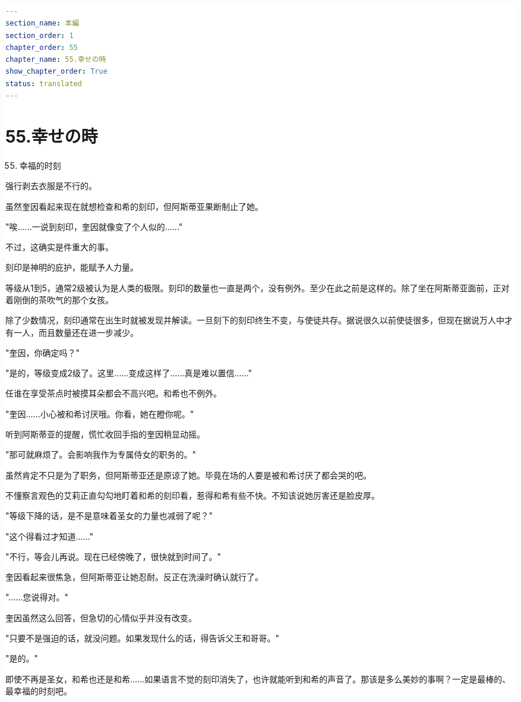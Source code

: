 ```yaml
---
section_name: 本編
section_order: 1
chapter_order: 55
chapter_name: 55.幸せの時
show_chapter_order: True
status: translated
---
```


# 55.幸せの時
55. 幸福的时刻

强行剥去衣服是不行的。

虽然奎因看起来现在就想检查和希的刻印，但阿斯蒂亚果断制止了她。

"唉......一说到刻印，奎因就像变了个人似的......"

不过，这确实是件重大的事。

刻印是神明的庇护，能赋予人力量。

等级从1到5，通常2级被认为是人类的极限。刻印的数量也一直是两个，没有例外。至少在此之前是这样的。除了坐在阿斯蒂亚面前，正对着刚倒的茶吹气的那个女孩。

除了少数情况，刻印通常在出生时就被发现并解读。一旦刻下的刻印终生不变，与使徒共存。据说很久以前使徒很多，但现在据说万人中才有一人，而且数量还在进一步减少。

"奎因，你确定吗？"

"是的，等级变成2级了。这里......变成这样了......真是难以置信......"

任谁在享受茶点时被摸耳朵都会不高兴吧。和希也不例外。

"奎因......小心被和希讨厌哦。你看，她在瞪你呢。"

听到阿斯蒂亚的提醒，慌忙收回手指的奎因稍显动摇。

"那可就麻烦了。会影响我作为专属侍女的职务的。"

虽然肯定不只是为了职务，但阿斯蒂亚还是原谅了她。毕竟在场的人要是被和希讨厌了都会哭的吧。

不懂察言观色的艾莉正直勾勾地盯着和希的刻印看，惹得和希有些不快。不知该说她厉害还是脸皮厚。

"等级下降的话，是不是意味着圣女的力量也减弱了呢？"

"这个得看过才知道......"

"不行，等会儿再说。现在已经傍晚了，很快就到时间了。"

奎因看起来很焦急，但阿斯蒂亚让她忍耐。反正在洗澡时确认就行了。

"......您说得对。"

奎因虽然这么回答，但急切的心情似乎并没有改变。

"只要不是强迫的话，就没问题。如果发现什么的话，得告诉父王和哥哥。"

"是的。"

即使不再是圣女，和希也还是和希......如果语言不觉的刻印消失了，也许就能听到和希的声音了。那该是多么美妙的事啊？一定是最棒的、最幸福的时刻吧。
